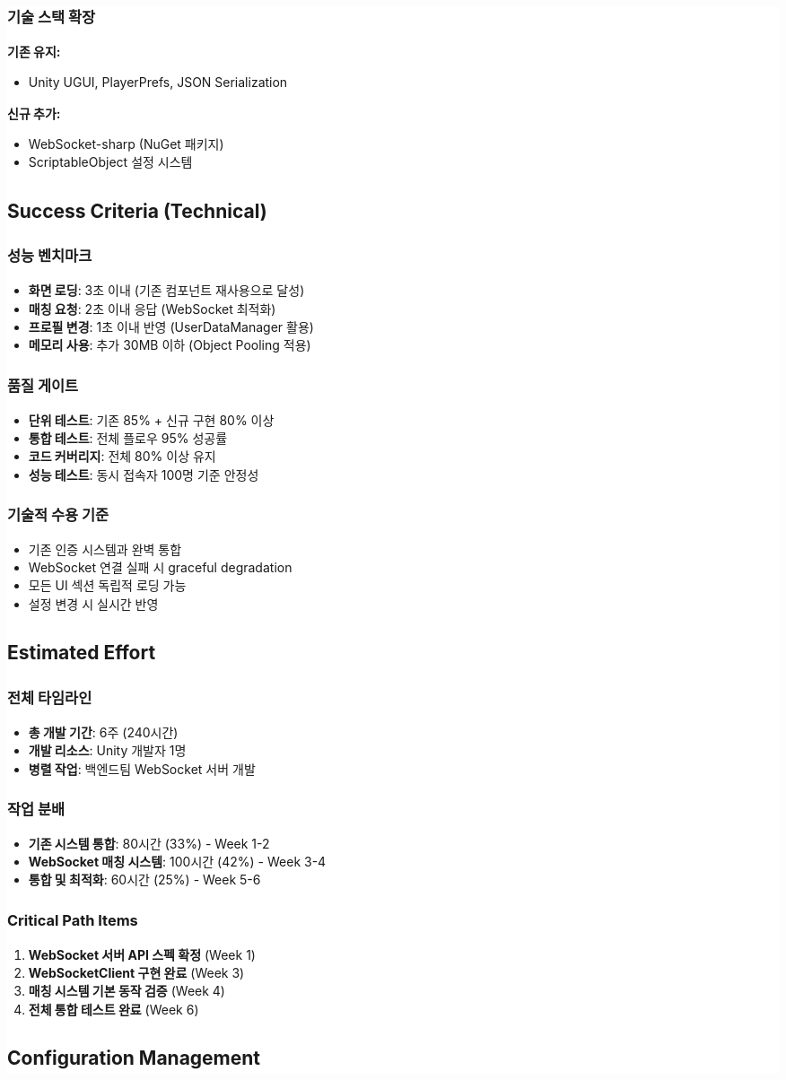 ### 기술 스택 확장
**기존 유지:**
- Unity UGUI, PlayerPrefs, JSON Serialization

**신규 추가:**
- WebSocket-sharp (NuGet 패키지)
- ScriptableObject 설정 시스템

## Success Criteria (Technical)

### 성능 벤치마크
- **화면 로딩**: 3초 이내 (기존 컴포넌트 재사용으로 달성)
- **매칭 요청**: 2초 이내 응답 (WebSocket 최적화)
- **프로필 변경**: 1초 이내 반영 (UserDataManager 활용)
- **메모리 사용**: 추가 30MB 이하 (Object Pooling 적용)

### 품질 게이트
- **단위 테스트**: 기존 85% + 신규 구현 80% 이상
- **통합 테스트**: 전체 플로우 95% 성공률
- **코드 커버리지**: 전체 80% 이상 유지
- **성능 테스트**: 동시 접속자 100명 기준 안정성

### 기술적 수용 기준
- 기존 인증 시스템과 완벽 통합
- WebSocket 연결 실패 시 graceful degradation
- 모든 UI 섹션 독립적 로딩 가능
- 설정 변경 시 실시간 반영

## Estimated Effort

### 전체 타임라인
- **총 개발 기간**: 6주 (240시간)
- **개발 리소스**: Unity 개발자 1명
- **병렬 작업**: 백엔드팀 WebSocket 서버 개발

### 작업 분배
- **기존 시스템 통합**: 80시간 (33%) - Week 1-2
- **WebSocket 매칭 시스템**: 100시간 (42%) - Week 3-4  
- **통합 및 최적화**: 60시간 (25%) - Week 5-6

### Critical Path Items
1. **WebSocket 서버 API 스펙 확정** (Week 1)
2. **WebSocketClient 구현 완료** (Week 3)
3. **매칭 시스템 기본 동작 검증** (Week 4)
4. **전체 통합 테스트 완료** (Week 6)

## Configuration Management

